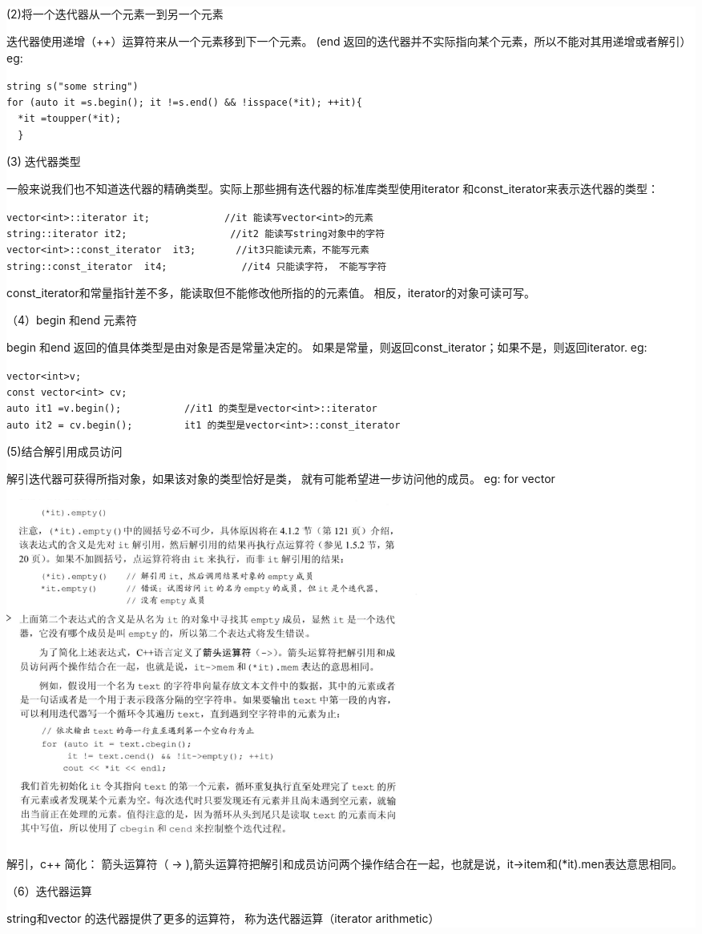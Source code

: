 (2)将一个迭代器从一个元素一到另一个元素

迭代器使用递增（++）运算符来从一个元素移到下一个元素。 (end 返回的迭代器并不实际指向某个元素，所以不能对其用递增或者解引）
eg:

    string s("some string")
    for (auto it =s.begin(); it !=s.end() && !isspace(*it); ++it){
      *it =toupper(*it);
      }
(3) 迭代器类型

一般来说我们也不知道迭代器的精确类型。实际上那些拥有迭代器的标准库类型使用iterator 和const_iterator来表示迭代器的类型：

    vector<int>::iterator it;             //it 能读写vector<int>的元素
    string::iterator it2;                  //it2 能读写string对象中的字符
    vector<int>::const_iterator  it3;       //it3只能读元素，不能写元素
    string::const_iterator  it4;             //it4 只能读字符， 不能写字符

const_iterator和常量指针差不多，能读取但不能修改他所指的的元素值。 相反，iterator的对象可读可写。

（4）begin 和end 元素符

begin 和end 返回的值具体类型是由对象是否是常量决定的。 如果是常量，则返回const_iterator；如果不是，则返回iterator.
eg: 

    vector<int>v;
    const vector<int> cv;
    auto it1 =v.begin();           //it1 的类型是vector<int>::iterator
    auto it2 = cv.begin();         it1 的类型是vector<int>::const_iterator

(5)结合解引用成员访问

解引迭代器可获得所指对象，如果该对象的类型恰好是类， 就有可能希望进一步访问他的成员。
eg: for vector

  ![](https://github.com/linbearababy/primer-c-/blob/master/%E5%B1%8F%E5%B9%95%E5%BF%AB%E7%85%A7%202019-05-18%2019.52.08.png)
  
  解引，c++ 简化： 箭头运算符（ -> ),箭头运算符把解引和成员访问两个操作结合在一起，也就是说，it->item和(*it).men表达意思相同。
  
（6）迭代器运算

string和vector 的迭代器提供了更多的运算符， 称为迭代器运算（iterator arithmetic）
